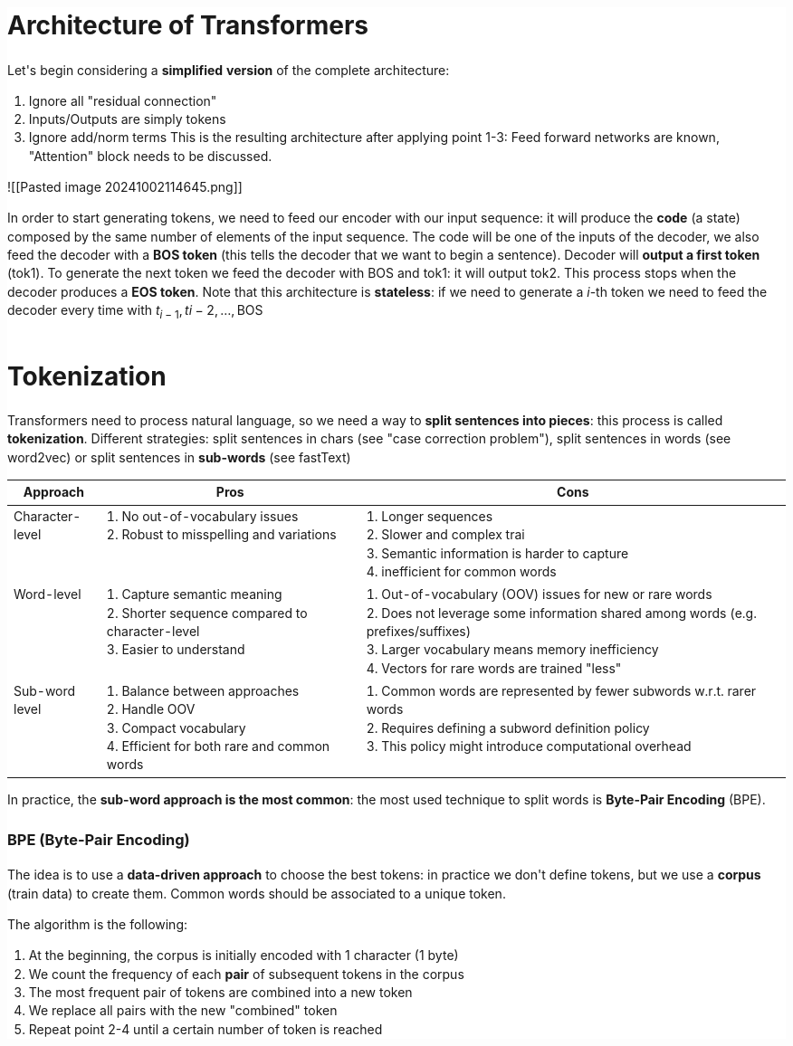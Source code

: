 # Architecture of Transformers

Let's begin considering a **simplified** **version** of the complete architecture:
1. Ignore all "residual connection"
2. Inputs/Outputs are simply tokens
3. Ignore add/norm terms
This is the resulting architecture after applying point 1-3: Feed forward networks are known, "Attention" block needs to be discussed.

![[Pasted image 20241002114645.png]]

In order to start generating tokens, we need to feed our encoder with our input sequence: it will produce the **code** (a state) composed by the same number of elements of the input sequence.
The code will be one of the inputs of the decoder, we also feed the decoder with a **BOS token** (this tells the decoder that we want to begin a sentence). Decoder will **output a first token** (tok1).
To generate the next token we feed the decoder with BOS and tok1: it will output tok2.
This process stops when the decoder produces a **EOS token**.
Note that this architecture is **stateless**: if we need to generate a $i$-th token we need to feed the decoder every time with $t_{i-1}, t{i-2}, \dots, \text{BOS}$

# Tokenization

Transformers need to process natural language, so we need a way to **split sentences into pieces**: this process is called **tokenization**.
Different strategies: split sentences in chars (see "case correction problem"), split sentences in words (see word2vec) or split sentences in **sub-words** (see fastText)

| Approach        | Pros                                                                                                                   | Cons                                                                                                                                                                                                                                           |
| --------------- | ---------------------------------------------------------------------------------------------------------------------- | ---------------------------------------------------------------------------------------------------------------------------------------------------------------------------------------------------------------------------------------------- |
| Character-level | 1. No out-of-vocabulary issues<br>2. Robust to misspelling and variations                                              | 1. Longer sequences<br>2. Slower and complex trai<br>3. Semantic information is harder to capture<br>4. inefficient for common words                                                                                                           |
| Word-level      | 1. Capture semantic meaning<br>2. Shorter sequence compared to character-level<br>3. Easier to understand              | 1. Out-of-vocabulary (OOV) issues for new or rare words<br>2. Does not leverage some information shared among words (e.g. prefixes/suffixes)<br>3. Larger vocabulary means memory inefficiency<br>4. Vectors for rare words are trained "less" |
| Sub-word level  | 1. Balance between approaches<br>2. Handle OOV<br>3. Compact vocabulary<br>4. Efficient for both rare and common words | 1. Common words are represented by fewer subwords w.r.t. rarer words<br>2. Requires defining a subword definition policy<br>3. This policy might introduce computational overhead                                                              |
In practice, the **sub-word approach is the most common**: the most used technique to split words is **Byte-Pair Encoding** (BPE).

### BPE (Byte-Pair Encoding)

The idea is to use a **data-driven approach** to choose the best tokens: in practice we don't define tokens, but we use a **corpus** (train data) to create them.
Common words should be associated to a unique token.

The algorithm is the following:
1. At the beginning, the corpus is initially encoded with 1 character (1 byte)
2. We count the frequency of each **pair** of subsequent tokens in the corpus
3. The most frequent pair of tokens are combined into a new token
4. We replace all pairs with the new "combined" token
5. Repeat point 2-4 until a certain number of token is reached
